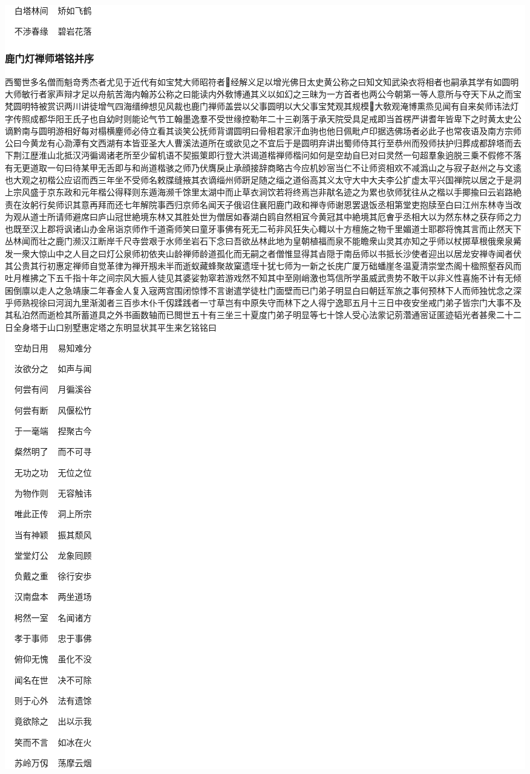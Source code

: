 &nbsp;&nbsp;&nbsp;&nbsp;白塔林间&nbsp;&nbsp;&nbsp;&nbsp;矫如飞鹤

&nbsp;&nbsp;&nbsp;&nbsp;不渉春缘&nbsp;&nbsp;&nbsp;&nbsp;碧岩花落

### 鹿门灯禅师塔铭并序

西蜀世多名僧而魁竒秀杰者尤见于近代有如宝梵大师昭符者𢎞经解义足以增光佛日太史黄公称之曰知文知武染衣将相者也嗣承其学有如圆明大师敏行者家声辩才足以舟航苦海内翰苏公称之曰能读内外敎博通其义以如幻之三昧为一方首者也两公今朝第一等人意所与夺天下从之而宝梵圆明特被赏识两川讲徒增气四海缙绅想见风裁也鹿门禅师盖尝以父事圆明以大父事宝梵观其规模𢎞大敎观淹博熏烝见闻有自来矣师讳法灯字传照成都华阳王氏子也自幼时则能论气节工翰墨逸羣不受世缘控勒年二十三剃落于承天院受具足戒即当首楞严讲耆年皆卑下之时黄太史公谪黔南与圆明游相好每对榻横麈师必侍立看其谈笑公抚师背谓圆明曰骨相君家汗血驹也他日佩毗卢印据选佛场者必此子也常夜语及南方宗师公曰今黄龙有心泐潭有文西湖有本皆亚圣大人曹溪法道所在或欲见之不宜后于是圆明弃讲出蜀师侍其行至恭州而殁师扶护归葬成都辞塔而去下荆江歴淮山北抵汉沔徧谒诸老所至少留机语不契振䇿即行登大洪谒道楷禅师楷问如何是空劫自巳对曰灵然一句超羣象逈脱三乗不假修不落有无更道取一句曰待某甲无舌即与和尚道楷骇之师乃伏膺戾止承顔接辞商略古今应机妙宻当仁不让师资相欢不减潙山之与寂子赵州之与文逺也大观之初楷公应诏而西三年坐不受师名敕牒缝掖其衣谪缁州师趼足随之缁之道俗高其义太守大中大夫李公扩虚太平兴国禅院以居之于是洞上宗风盛于京东政和元年楷公得释则东遁海濒千馀里太湖中而止草衣涧饮若将终焉岂非猒名迹之为累也欤师犹往从之楷以手揶揄曰云岩路絶责在汝躬行矣师识其意再拜而还七年解院事西归京师名闻天子俄诏住襄阳鹿门政和禅寺师谢恩罢退饭丞相第堂吏抱牍至白曰江州东林寺当改为观从道士所请师避席曰庐山冠世絶境东林又其胜处世为僧居如春湖白鸥自然相冝今黄冠其中絶境其厄㑹乎丞相大以为然东林之获存师之力也既至汉上郡将讽诸山办金帛诣京师作千道斋师笑曰童牙事佛有死无二茍非风狂失心輙以十方檀施之物千里媚道士耶郡将愧其言而止然天下丛林闻而壮之鹿门濒汉江断岸千尺寺尝艰于水师坐岩石下念曰吾欲丛林此地为皇朝植福而泉不能瞻衆山灵其亦知之乎师以杖掷草根俄衆泉觱发一衆大惊山中之人目之曰灯公泉师初依夹山龄禅师龄道孤化而无嗣之者僧惟显得其㫖隠于南岳师以书抵长沙使者迎出以居龙安禅寺闻者伏其公贵其行初惠定禅师自觉革律为禅开剏未半而逝蚁藏蜂聚故窠遗垤十犹七师为一新之长庑广厦万础蟠崖冬温夏清崇堂杰阁十楹照壑吞风而吐月椎拂之下五千指十年之间宗风大振人徒见其婆娑勃窣若游戏然不知其中至刚峭激也笃信所学虽威武贵势不敢干以非义性喜施不计有无倾囷倒廪以走人之急靖康二年春金人复入宼两宫围闭惊悸不言谢遣学徒杜门面壁而已门弟子明显白曰朝廷军旅之事何预林下人而师独忧念之深乎师熟视徐曰河润九里渐洳者三百歩木仆千仭蹂践者一寸草岂有中原失守而林下之人得宁逸耶五月十三日中夜安坐戒门弟子皆宗门大事不及其私泊然而逝检其所蓄道具之外书画数轴而已閲世五十有三坐三十夏度门弟子明显等七十馀人受心法䝉记莂濳通宻证匿迹韬光者甚衆二十二日全身塔于山口别墅惠定塔之东明显状其平生来乞铭铭曰

&nbsp;&nbsp;&nbsp;&nbsp;空劫日用&nbsp;&nbsp;&nbsp;&nbsp;易知难分

&nbsp;&nbsp;&nbsp;&nbsp;汝欲分之&nbsp;&nbsp;&nbsp;&nbsp;如声与闻

&nbsp;&nbsp;&nbsp;&nbsp;何尝有间&nbsp;&nbsp;&nbsp;&nbsp;月徧溪谷

&nbsp;&nbsp;&nbsp;&nbsp;何尝有断&nbsp;&nbsp;&nbsp;&nbsp;风偃松竹

&nbsp;&nbsp;&nbsp;&nbsp;于一毫端&nbsp;&nbsp;&nbsp;&nbsp;揑聚古今

&nbsp;&nbsp;&nbsp;&nbsp;粲然明了&nbsp;&nbsp;&nbsp;&nbsp;而不可寻

&nbsp;&nbsp;&nbsp;&nbsp;无功之功&nbsp;&nbsp;&nbsp;&nbsp;无位之位

&nbsp;&nbsp;&nbsp;&nbsp;为物作则&nbsp;&nbsp;&nbsp;&nbsp;无容触讳

&nbsp;&nbsp;&nbsp;&nbsp;唯此正传&nbsp;&nbsp;&nbsp;&nbsp;洞上所宗

&nbsp;&nbsp;&nbsp;&nbsp;当有神颖&nbsp;&nbsp;&nbsp;&nbsp;振其颓风

&nbsp;&nbsp;&nbsp;&nbsp;堂堂灯公&nbsp;&nbsp;&nbsp;&nbsp;龙象囘顾

&nbsp;&nbsp;&nbsp;&nbsp;负戴之重&nbsp;&nbsp;&nbsp;&nbsp;徐行安歩

&nbsp;&nbsp;&nbsp;&nbsp;汉南盘本&nbsp;&nbsp;&nbsp;&nbsp;两坐道场

&nbsp;&nbsp;&nbsp;&nbsp;枵然一室&nbsp;&nbsp;&nbsp;&nbsp;名闻诸方

&nbsp;&nbsp;&nbsp;&nbsp;孝于事师&nbsp;&nbsp;&nbsp;&nbsp;忠于事佛

&nbsp;&nbsp;&nbsp;&nbsp;俯仰无愧&nbsp;&nbsp;&nbsp;&nbsp;虽化不没

&nbsp;&nbsp;&nbsp;&nbsp;闻名在世&nbsp;&nbsp;&nbsp;&nbsp;决不可除

&nbsp;&nbsp;&nbsp;&nbsp;则于心外&nbsp;&nbsp;&nbsp;&nbsp;法有遗馀

&nbsp;&nbsp;&nbsp;&nbsp;竟欲除之&nbsp;&nbsp;&nbsp;&nbsp;出以示我

&nbsp;&nbsp;&nbsp;&nbsp;笑而不言&nbsp;&nbsp;&nbsp;&nbsp;如冰在火

&nbsp;&nbsp;&nbsp;&nbsp;苏岭万仭&nbsp;&nbsp;&nbsp;&nbsp;荡摩云烟
